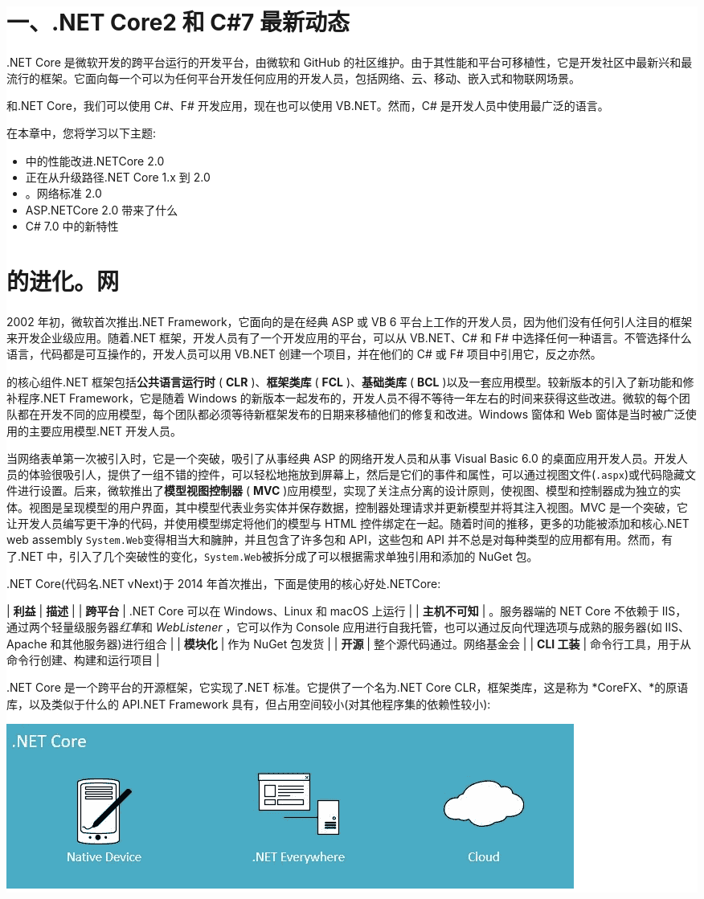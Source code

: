 # 一、.NET Core2 和 C#7 最新动态

.NET Core 是微软开发的跨平台运行的开发平台，由微软和 GitHub 的社区维护。由于其性能和平台可移植性，它是开发社区中最新兴和最流行的框架。它面向每一个可以为任何平台开发任何应用的开发人员，包括网络、云、移动、嵌入式和物联网场景。

和.NET Core，我们可以使用 C#、F# 开发应用，现在也可以使用 VB.NET。然而，C# 是开发人员中使用最广泛的语言。

在本章中，您将学习以下主题:

*   中的性能改进.NETCore 2.0
*   正在从升级路径.NET Core 1.x 到 2.0
*   。网络标准 2.0
*   ASP.NETCore 2.0 带来了什么
*   C# 7.0 中的新特性

# 的进化。网

2002 年初，微软首次推出.NET Framework，它面向的是在经典 ASP 或 VB 6 平台上工作的开发人员，因为他们没有任何引人注目的框架来开发企业级应用。随着.NET 框架，开发人员有了一个开发应用的平台，可以从 VB.NET、C# 和 F# 中选择任何一种语言。不管选择什么语言，代码都是可互操作的，开发人员可以用 VB.NET 创建一个项目，并在他们的 C# 或 F# 项目中引用它，反之亦然。

的核心组件.NET 框架包括**公共语言运行时** ( **CLR** )、**框架类库** ( **FCL** )、**基础类库** ( **BCL** )以及一套应用模型。较新版本的引入了新功能和修补程序.NET Framework，它是随着 Windows 的新版本一起发布的，开发人员不得不等待一年左右的时间来获得这些改进。微软的每个团队都在开发不同的应用模型，每个团队都必须等待新框架发布的日期来移植他们的修复和改进。Windows 窗体和 Web 窗体是当时被广泛使用的主要应用模型.NET 开发人员。

当网络表单第一次被引入时，它是一个突破，吸引了从事经典 ASP 的网络开发人员和从事 Visual Basic 6.0 的桌面应用开发人员。开发人员的体验很吸引人，提供了一组不错的控件，可以轻松地拖放到屏幕上，然后是它们的事件和属性，可以通过视图文件(`.aspx`)或代码隐藏文件进行设置。后来，微软推出了**模型视图控制器** ( **MVC** )应用模型，实现了关注点分离的设计原则，使视图、模型和控制器成为独立的实体。视图是呈现模型的用户界面，其中模型代表业务实体并保存数据，控制器处理请求并更新模型并将其注入视图。MVC 是一个突破，它让开发人员编写更干净的代码，并使用模型绑定将他们的模型与 HTML 控件绑定在一起。随着时间的推移，更多的功能被添加和核心.NET web assembly `System.Web`变得相当大和臃肿，并且包含了许多包和 API，这些包和 API 并不总是对每种类型的应用都有用。然而，有了.NET 中，引入了几个突破性的变化，`System.Web`被拆分成了可以根据需求单独引用和添加的 NuGet 包。

.NET Core(代码名.NET vNext)于 2014 年首次推出，下面是使用的核心好处.NETCore:

| **利益** | **描述** |
| **跨平台** | .NET Core 可以在 Windows、Linux 和 macOS 上运行 |
| **主机不可知** | 。服务器端的 NET Core 不依赖于 IIS，通过两个轻量级服务器*红隼*和 *WebListener* ，它可以作为 Console 应用进行自我托管，也可以通过反向代理选项与成熟的服务器(如 IIS、Apache 和其他服务器)进行组合 |
| **模块化** | 作为 NuGet 包发货 |
| **开源** | 整个源代码通过。网络基金会 |
| **CLI 工装** | 命令行工具，用于从命令行创建、构建和运行项目 |

.NET Core 是一个跨平台的开源框架，它实现了.NET 标准。它提供了一个名为.NET Core CLR，框架类库，这是称为 *CoreFX、*的原语库，以及类似于什么的 API.NET Framework 具有，但占用空间较小(对其他程序集的依赖性较小):

![](img/00005.jpeg)
